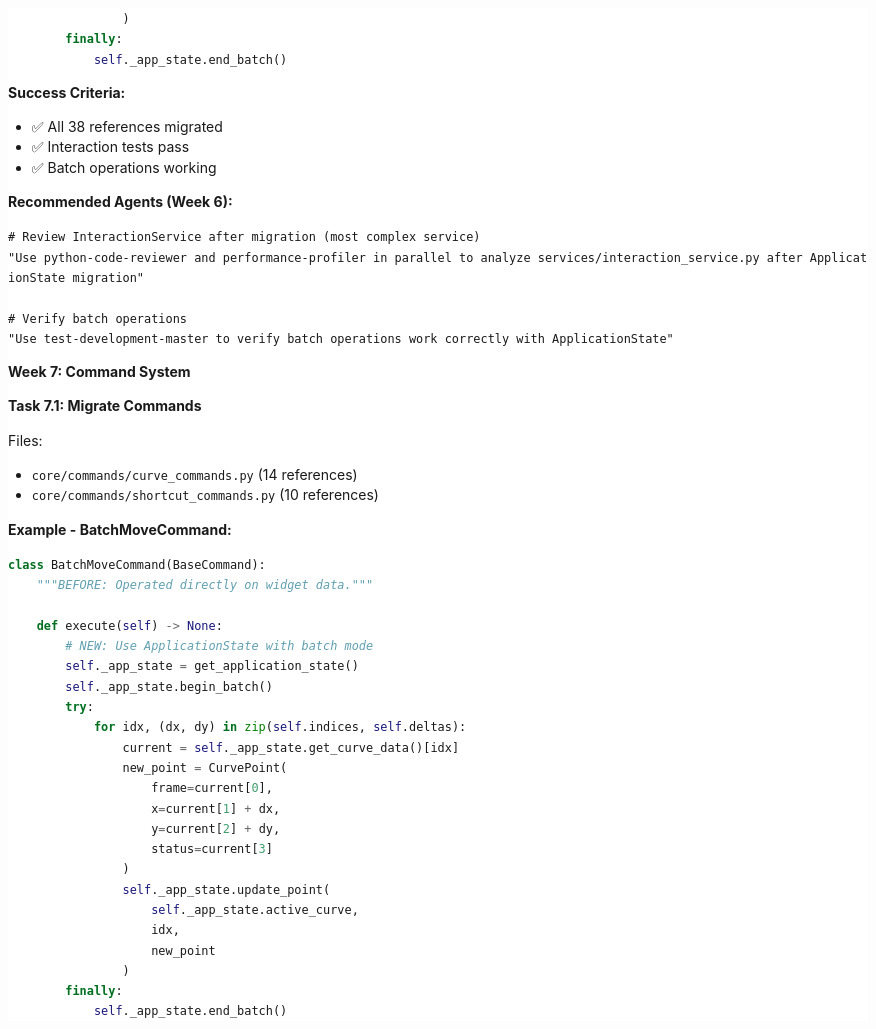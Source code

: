 ```python
                )
        finally:
            self._app_state.end_batch()
```

**Success Criteria:**
- ✅ All 38 references migrated
- ✅ Interaction tests pass
- ✅ Batch operations working

**Recommended Agents (Week 6):**
```text
# Review InteractionService after migration (most complex service)
"Use python-code-reviewer and performance-profiler in parallel to analyze services/interaction_service.py after ApplicationState migration"

# Verify batch operations
"Use test-development-master to verify batch operations work correctly with ApplicationState"
```

**Week 7: Command System**

**Task 7.1: Migrate Commands**

Files:
- `core/commands/curve_commands.py` (14 references)
- `core/commands/shortcut_commands.py` (10 references)

**Example - BatchMoveCommand:**

```python
class BatchMoveCommand(BaseCommand):
    """BEFORE: Operated directly on widget data."""

    def execute(self) -> None:
        # NEW: Use ApplicationState with batch mode
        self._app_state = get_application_state()
        self._app_state.begin_batch()
        try:
            for idx, (dx, dy) in zip(self.indices, self.deltas):
                current = self._app_state.get_curve_data()[idx]
                new_point = CurvePoint(
                    frame=current[0],
                    x=current[1] + dx,
                    y=current[2] + dy,
                    status=current[3]
                )
                self._app_state.update_point(
                    self._app_state.active_curve,
                    idx,
                    new_point
                )
        finally:
            self._app_state.end_batch()
```
